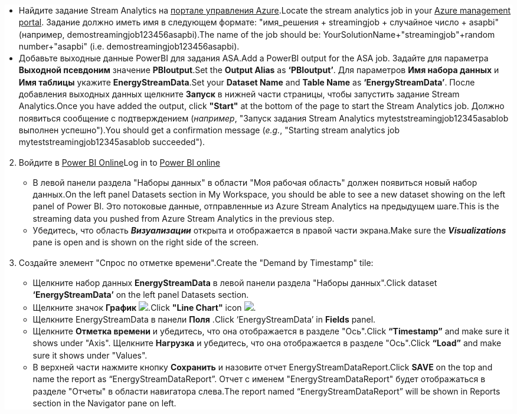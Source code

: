    * <span data-ttu-id="56d2a-241">Найдите задание Stream Analytics на [портале управления Azure](https://manage.windowsazure.com).</span><span class="sxs-lookup"><span data-stu-id="56d2a-241">Locate the stream analytics job in your [Azure management portal](https://manage.windowsazure.com).</span></span> <span data-ttu-id="56d2a-242">Задание должно иметь имя в следующем формате: "имя_решения + streamingjob + случайное число + asapbi" (например, demostreamingjob123456asapbi).</span><span class="sxs-lookup"><span data-stu-id="56d2a-242">The name of the job should be: YourSolutionName+"streamingjob"+random number+"asapbi" (i.e. demostreamingjob123456asapbi).</span></span>
   * <span data-ttu-id="56d2a-243">Добавьте выходные данные PowerBI для задания ASA.</span><span class="sxs-lookup"><span data-stu-id="56d2a-243">Add a PowerBI output for the ASA job.</span></span> <span data-ttu-id="56d2a-244">Задайте для параметра **Выходной псевдоним** значение **PBIoutput**.</span><span class="sxs-lookup"><span data-stu-id="56d2a-244">Set the **Output Alias** as **‘PBIoutput’**.</span></span> <span data-ttu-id="56d2a-245">Для параметров **Имя набора данных** и **Имя таблицы** укажите **EnergyStreamData**.</span><span class="sxs-lookup"><span data-stu-id="56d2a-245">Set your **Dataset Name** and **Table Name** as **‘EnergyStreamData’**.</span></span> <span data-ttu-id="56d2a-246">После добавления выходных данных щелкните **Запуск** в нижней части страницы, чтобы запустить задание Stream Analytics.</span><span class="sxs-lookup"><span data-stu-id="56d2a-246">Once you have added the output, click **"Start"** at the bottom of the page to start the Stream Analytics job.</span></span> <span data-ttu-id="56d2a-247">Должно появиться сообщение с подтверждением (*например*, "Запуск задания Stream Analytics myteststreamingjob12345asablob выполнен успешно").</span><span class="sxs-lookup"><span data-stu-id="56d2a-247">You should get a confirmation message (*e.g.*, "Starting stream analytics job myteststreamingjob12345asablob succeeded").</span></span>
2. <span data-ttu-id="56d2a-248">Войдите в [Power BI Online](http://www.powerbi.com)</span><span class="sxs-lookup"><span data-stu-id="56d2a-248">Log in to [Power BI online](http://www.powerbi.com)</span></span>

   * <span data-ttu-id="56d2a-249">В левой панели раздела "Наборы данных" в области "Моя рабочая область" должен появиться новый набор данных.</span><span class="sxs-lookup"><span data-stu-id="56d2a-249">On the left panel Datasets section in My Workspace, you should be able to see a new dataset showing on the left panel of Power BI.</span></span> <span data-ttu-id="56d2a-250">Это потоковые данные, отправленные из Azure Stream Analytics на предыдущем шаге.</span><span class="sxs-lookup"><span data-stu-id="56d2a-250">This is the streaming data you pushed from Azure Stream Analytics in the previous step.</span></span>
   * <span data-ttu-id="56d2a-251">Убедитесь, что область ***Визуализации*** открыта и отображается в правой части экрана.</span><span class="sxs-lookup"><span data-stu-id="56d2a-251">Make sure the ***Visualizations*** pane is open and is shown on the right side of the screen.</span></span>
3. <span data-ttu-id="56d2a-252">Создайте элемент "Спрос по отметке времени".</span><span class="sxs-lookup"><span data-stu-id="56d2a-252">Create the "Demand by Timestamp" tile:</span></span>

   * <span data-ttu-id="56d2a-253">Щелкните набор данных **EnergyStreamData** в левой панели раздела "Наборы данных".</span><span class="sxs-lookup"><span data-stu-id="56d2a-253">Click dataset **‘EnergyStreamData’** on the left panel Datasets section.</span></span>
   * <span data-ttu-id="56d2a-254">Щелкните значок **График** ![](media/cortana-analytics-technical-guide-demand-forecast/PowerBIpic8.png).</span><span class="sxs-lookup"><span data-stu-id="56d2a-254">Click **"Line Chart"** icon ![](media/cortana-analytics-technical-guide-demand-forecast/PowerBIpic8.png).</span></span>
   * <span data-ttu-id="56d2a-255">Щелкните EnergyStreamData в панели **Поля** .</span><span class="sxs-lookup"><span data-stu-id="56d2a-255">Click ‘EnergyStreamData’ in **Fields** panel.</span></span>
   * <span data-ttu-id="56d2a-256">Щелкните **Отметка времени** и убедитесь, что она отображается в разделе "Ось".</span><span class="sxs-lookup"><span data-stu-id="56d2a-256">Click **“Timestamp”** and make sure it shows under "Axis".</span></span> <span data-ttu-id="56d2a-257">Щелкните **Нагрузка** и убедитесь, что она отображается в разделе "Ось".</span><span class="sxs-lookup"><span data-stu-id="56d2a-257">Click **“Load”** and make sure it shows under "Values".</span></span>
   * <span data-ttu-id="56d2a-258">В верхней части нажмите кнопку **Сохранить** и назовите отчет EnergyStreamDataReport.</span><span class="sxs-lookup"><span data-stu-id="56d2a-258">Click **SAVE** on the top and name the report as “EnergyStreamDataReport”.</span></span> <span data-ttu-id="56d2a-259">Отчет с именем "EnergyStreamDataReport" будет отображаться в разделе "Отчеты" в области навигатора слева.</span><span class="sxs-lookup"><span data-stu-id="56d2a-259">The report named “EnergyStreamDataReport” will be shown in Reports section in the Navigator pane on left.</span></span>